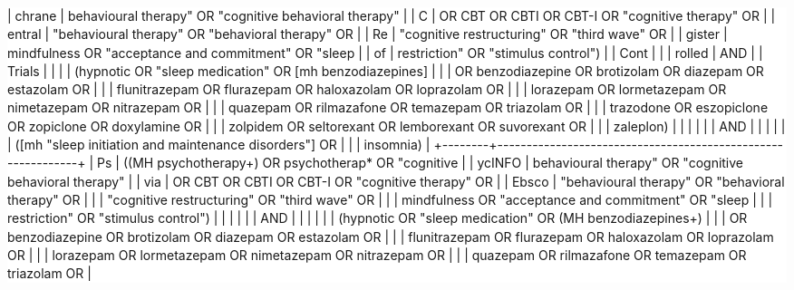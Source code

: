 | chrane | behavioural therapy\" OR \"cognitive behavioral therapy\"   |
| C      | OR CBT OR CBTI OR CBT-I OR \"cognitive therapy\" OR         |
| entral | \"behavioural therapy\" OR \"behavioral therapy\" OR        |
| Re     | \"cognitive restructuring\" OR \"third wave\" OR            |
| gister | mindfulness OR \"acceptance and commitment\" OR \"sleep     |
| of     | restriction\" OR \"stimulus control\")                      |
| Cont   |                                                             |
| rolled | AND                                                         |
| Trials |                                                             |
|        | (hypnotic OR \"sleep medication\" OR \[mh benzodiazepines\] |
|        | OR benzodiazepine OR brotizolam OR diazepam OR estazolam OR |
|        | flunitrazepam OR flurazepam OR haloxazolam OR loprazolam OR |
|        | lorazepam OR lormetazepam OR nimetazepam OR nitrazepam OR   |
|        | quazepam OR rilmazafone OR temazepam OR triazolam OR        |
|        | trazodone OR eszopiclone OR zopiclone OR doxylamine OR      |
|        | zolpidem OR seltorexant OR lemborexant OR suvorexant OR     |
|        | zaleplon)                                                   |
|        |                                                             |
|        | AND                                                         |
|        |                                                             |
|        | (\[mh \"sleep initiation and maintenance disorders\"\] OR   |
|        | insomnia)                                                   |
+--------+-------------------------------------------------------------+
| Ps     | ((MH psychotherapy+) OR psychotherap\* OR \"cognitive       |
| ycINFO | behavioural therapy\" OR \"cognitive behavioral therapy\"   |
| via    | OR CBT OR CBTI OR CBT-I OR \"cognitive therapy\" OR         |
| Ebsco  | \"behavioural therapy\" OR \"behavioral therapy\" OR        |
|        | \"cognitive restructuring\" OR \"third wave\" OR            |
|        | mindfulness OR \"acceptance and commitment\" OR \"sleep     |
|        | restriction\" OR \"stimulus control\")                      |
|        |                                                             |
|        | AND                                                         |
|        |                                                             |
|        | (hypnotic OR \"sleep medication\" OR (MH benzodiazepines+)  |
|        | OR benzodiazepine OR brotizolam OR diazepam OR estazolam OR |
|        | flunitrazepam OR flurazepam OR haloxazolam OR loprazolam OR |
|        | lorazepam OR lormetazepam OR nimetazepam OR nitrazepam OR   |
|        | quazepam OR rilmazafone OR temazepam OR triazolam OR        |